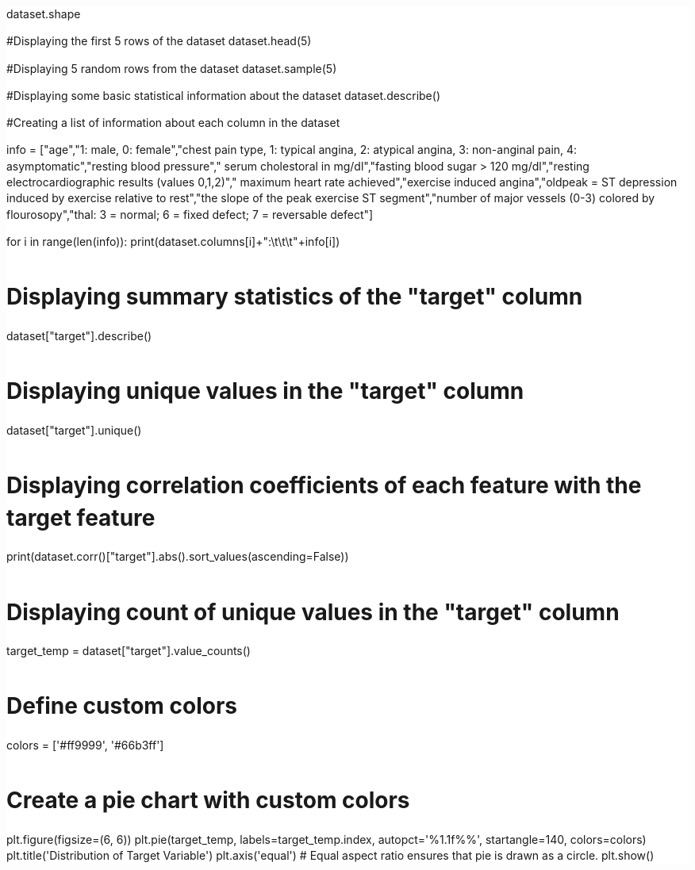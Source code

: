 dataset.shape

#Displaying the first 5 rows of the dataset
dataset.head(5)

#Displaying 5 random rows from the dataset
dataset.sample(5)

#Displaying some basic statistical information about the dataset
dataset.describe()

#Creating a list of information about each column in the dataset

info = ["age","1: male, 0: female","chest pain type, 1: typical angina, 2: atypical angina, 3: non-anginal pain, 4: asymptomatic","resting blood pressure"," serum cholestoral in mg/dl","fasting blood sugar > 120 mg/dl","resting electrocardiographic results (values 0,1,2)"," maximum heart rate achieved","exercise induced angina","oldpeak = ST depression induced by exercise relative to rest","the slope of the peak exercise ST segment","number of major vessels (0-3) colored by flourosopy","thal: 3 = normal; 6 = fixed defect; 7 = reversable defect"]

for i in range(len(info)):
print(dataset.columns[i]+":\t\t\t"+info[i])

# Displaying summary statistics of the "target" column

dataset["target"].describe()

# Displaying unique values in the "target" column

dataset["target"].unique()

# Displaying correlation coefficients of each feature with the target feature

print(dataset.corr()["target"].abs().sort_values(ascending=False))

# Displaying count of unique values in the "target" column

target_temp = dataset["target"].value_counts()

# Define custom colors

colors = ['#ff9999', '#66b3ff']

# Create a pie chart with custom colors

plt.figure(figsize=(6, 6))
plt.pie(target_temp, labels=target_temp.index, autopct='%1.1f%%', startangle=140, colors=colors)
plt.title('Distribution of Target Variable')
plt.axis('equal') # Equal aspect ratio ensures that pie is drawn as a circle.
plt.show()
